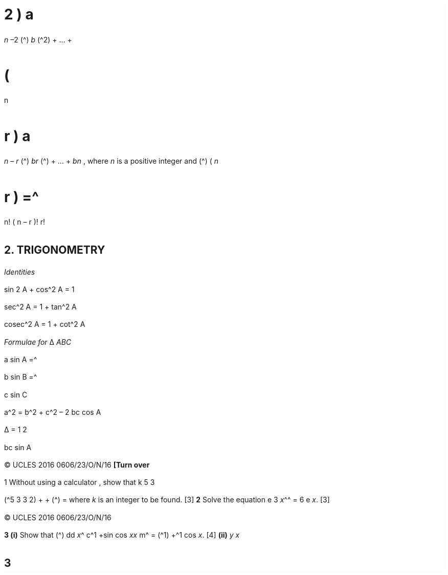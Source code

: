 # 2 ) a 

_n_ –2 (^) _b_ (^2) + … + 

# ( 

 n 

# r ) a 

_n_ – _r_ (^) _br_ (^) + … + _bn_ , where _n_ is a positive integer and (^) ( _n_ 

# r ) =^ 

 n! ( n – r )! r! 

## 2. TRIGONOMETRY 

_Identities_ 

 sin 2 A + cos^2 A = 1 

 sec^2 A = 1 + tan^2 A 

 cosec^2 A = 1 + cot^2 A 

_Formulae for_ ∆ _ABC_ 

 a sin A =^ 

 b sin B =^ 

 c sin C 

 a^2 = b^2 + c^2 – 2 bc cos A 

 ∆ = 1 2 

 bc sin A 


© UCLES 2016 0606/23/O/N/16 **[Turn over** 

 1 Without using a calculator , show that k 5 3 

(^5 3 3 2) + + (^) = where _k_ is an integer to be found. [3] **2** Solve the equation e 3 _x_^^ = 6 e _x_. [3] 


© UCLES 2016 0606/23/O/N/16 

**3 (i)** Show that (^) dd _x_^ c^1 +sin cos _xx_ m^ = (^1) +^1 cos _x_. [4] **(ii)** _y x_ 

## 3 
